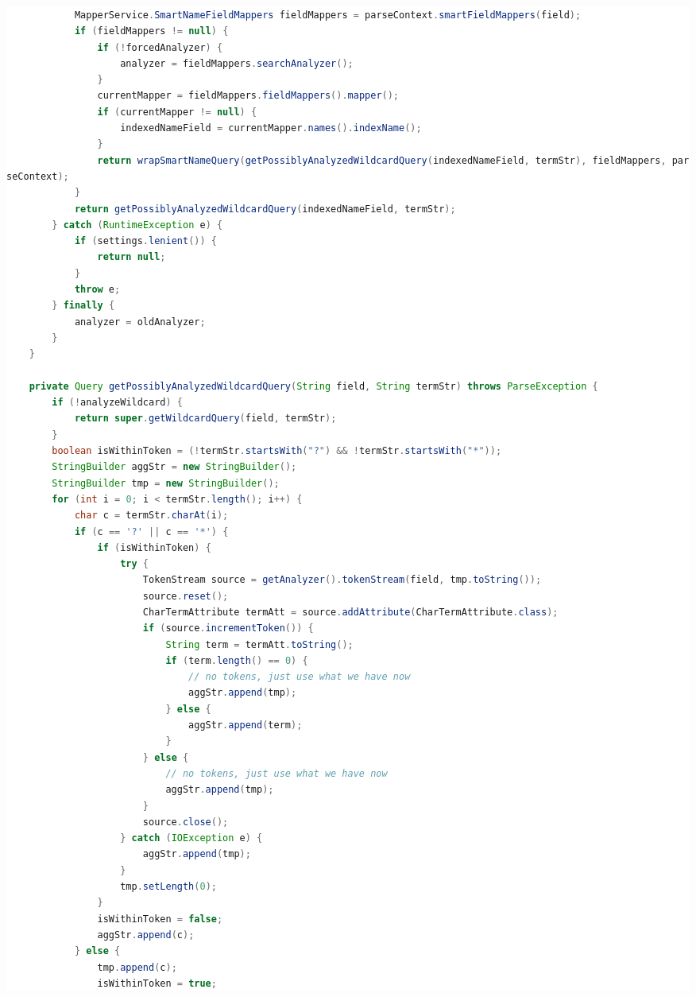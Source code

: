 ```java
            MapperService.SmartNameFieldMappers fieldMappers = parseContext.smartFieldMappers(field);
            if (fieldMappers != null) {
                if (!forcedAnalyzer) {
                    analyzer = fieldMappers.searchAnalyzer();
                }
                currentMapper = fieldMappers.fieldMappers().mapper();
                if (currentMapper != null) {
                    indexedNameField = currentMapper.names().indexName();
                }
                return wrapSmartNameQuery(getPossiblyAnalyzedWildcardQuery(indexedNameField, termStr), fieldMappers, parseContext);
            }
            return getPossiblyAnalyzedWildcardQuery(indexedNameField, termStr);
        } catch (RuntimeException e) {
            if (settings.lenient()) {
                return null;
            }
            throw e;
        } finally {
            analyzer = oldAnalyzer;
        }
    }

    private Query getPossiblyAnalyzedWildcardQuery(String field, String termStr) throws ParseException {
        if (!analyzeWildcard) {
            return super.getWildcardQuery(field, termStr);
        }
        boolean isWithinToken = (!termStr.startsWith("?") && !termStr.startsWith("*"));
        StringBuilder aggStr = new StringBuilder();
        StringBuilder tmp = new StringBuilder();
        for (int i = 0; i < termStr.length(); i++) {
            char c = termStr.charAt(i);
            if (c == '?' || c == '*') {
                if (isWithinToken) {
                    try {
                        TokenStream source = getAnalyzer().tokenStream(field, tmp.toString());
                        source.reset();
                        CharTermAttribute termAtt = source.addAttribute(CharTermAttribute.class);
                        if (source.incrementToken()) {
                            String term = termAtt.toString();
                            if (term.length() == 0) {
                                // no tokens, just use what we have now
                                aggStr.append(tmp);
                            } else {
                                aggStr.append(term);
                            }
                        } else {
                            // no tokens, just use what we have now
                            aggStr.append(tmp);
                        }
                        source.close();
                    } catch (IOException e) {
                        aggStr.append(tmp);
                    }
                    tmp.setLength(0);
                }
                isWithinToken = false;
                aggStr.append(c);
            } else {
                tmp.append(c);
                isWithinToken = true;
```